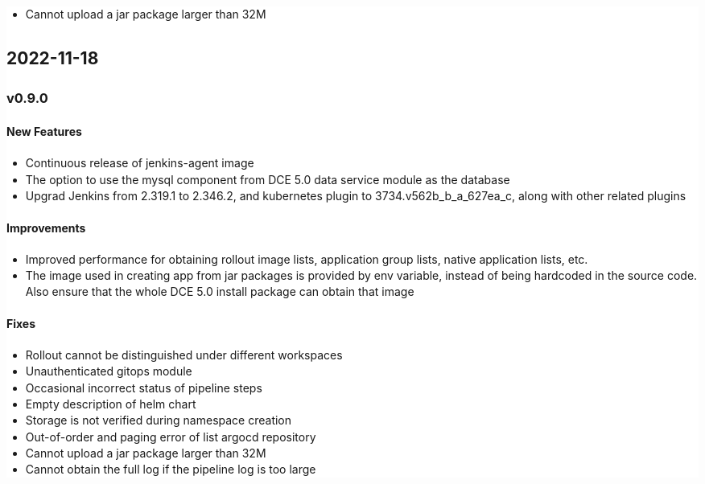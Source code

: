 - Cannot upload a jar package larger than 32M

## 2022-11-18

### v0.9.0

#### New Features

- Continuous release of jenkins-agent image
- The option to use the mysql component from DCE 5.0 data service module as the database
- Upgrad Jenkins from 2.319.1 to 2.346.2, and kubernetes plugin to 3734.v562b_b_a_627ea_c, along with other related plugins

#### Improvements

- Improved performance for obtaining rollout image lists, application group lists, native application lists, etc.
- The image used in creating app from jar packages is provided by env variable, instead of being hardcoded in the source code. Also ensure that the whole DCE 5.0 install package can obtain that image

#### Fixes

- Rollout cannot be distinguished under different workspaces
- Unauthenticated gitops module
- Occasional incorrect status of pipeline steps
- Empty description of helm chart
- Storage is not verified during namespace creation
- Out-of-order and paging error of list argocd repository
- Cannot upload a jar package larger than 32M
- Cannot obtain the full log if the pipeline log is too large

